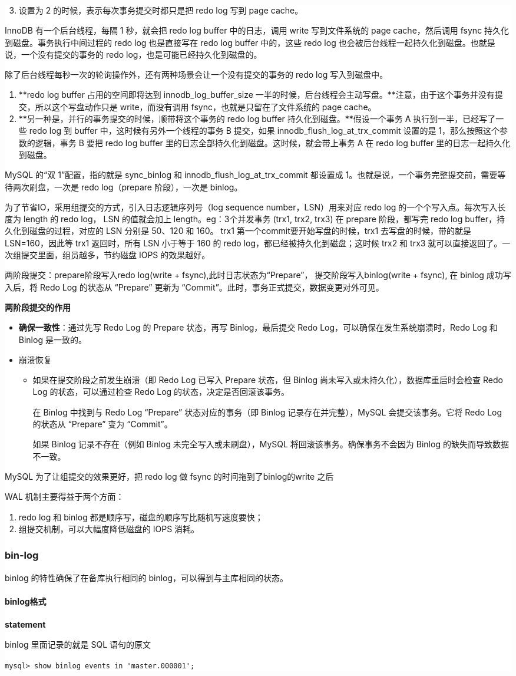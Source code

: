 3. 设置为 2 的时候，表示每次事务提交时都只是把 redo log 写到 page cache。

InnoDB 有一个后台线程，每隔 1 秒，就会把 redo log buffer 中的日志，调用 write 写到文件系统的 page cache，然后调用 fsync 持久化到磁盘。事务执行中间过程的 redo log 也是直接写在 redo log buffer 中的，这些 redo log 也会被后台线程一起持久化到磁盘。也就是说，一个没有提交的事务的 redo log，也是可能已经持久化到磁盘的。

除了后台线程每秒一次的轮询操作外，还有两种场景会让一个没有提交的事务的 redo log 写入到磁盘中。

1. **redo log buffer 占用的空间即将达到 innodb_log_buffer_size 一半的时候，后台线程会主动写盘。**注意，由于这个事务并没有提交，所以这个写盘动作只是 write，而没有调用 fsync，也就是只留在了文件系统的 page cache。
2. **另一种是，并行的事务提交的时候，顺带将这个事务的 redo log buffer 持久化到磁盘。**假设一个事务 A 执行到一半，已经写了一些 redo log 到 buffer 中，这时候有另外一个线程的事务 B 提交，如果 innodb_flush_log_at_trx_commit 设置的是 1，那么按照这个参数的逻辑，事务 B 要把 redo log buffer 里的日志全部持久化到磁盘。这时候，就会带上事务 A 在 redo log buffer 里的日志一起持久化到磁盘。

MySQL 的“双 1”配置，指的就是 sync_binlog 和 innodb_flush_log_at_trx_commit 都设置成 1。也就是说，一个事务完整提交前，需要等待两次刷盘，一次是 redo log（prepare 阶段），一次是 binlog。

为了节省IO，采用组提交的方式，引入日志逻辑序列号（log sequence number，LSN）用来对应 redo log 的一个个写入点。每次写入长度为 length 的 redo log， LSN 的值就会加上 length。eg：3个并发事务 (trx1, trx2, trx3) 在 prepare 阶段，都写完 redo log buffer，持久化到磁盘的过程，对应的 LSN 分别是 50、120 和 160。 trx1 第一个commit要开始写盘的时候，trx1 去写盘的时候，带的就是 LSN=160，因此等 trx1 返回时，所有 LSN 小于等于 160 的 redo log，都已经被持久化到磁盘；这时候 trx2 和 trx3 就可以直接返回了。一次组提交里面，组员越多，节约磁盘 IOPS 的效果越好。

两阶段提交：prepare阶段写入redo log(write + fsync),此时日志状态为“Prepare”， 提交阶段写入binlog(write + fsync), 在 binlog 成功写入后，将 Redo Log 的状态从 “Prepare” 更新为 “Commit”。此时，事务正式提交，数据变更对外可见。

**两阶段提交的作用**

- **确保一致性**：通过先写 Redo Log 的 Prepare 状态，再写 Binlog，最后提交 Redo Log，可以确保在发生系统崩溃时，Redo Log 和 Binlog 是一致的。

- 崩溃恢复

  - 如果在提交阶段之前发生崩溃（即 Redo Log 已写入 Prepare 状态，但 Binlog 尚未写入或未持久化），数据库重启时会检查 Redo Log 的状态，可以通过检查 Redo Log 的状态，决定是否回滚该事务。

    在 Binlog 中找到与 Redo Log “Prepare” 状态对应的事务（即 Binlog 记录存在并完整），MySQL 会提交该事务。它将 Redo Log 的状态从 “Prepare” 变为 “Commit”。

    如果 Binlog 记录不存在（例如 Binlog 未完全写入或未刷盘），MySQL 将回滚该事务。确保事务不会因为 Binlog 的缺失而导致数据不一致。

MySQL 为了让组提交的效果更好，把 redo log 做 fsync 的时间拖到了binlog的write 之后

WAL 机制主要得益于两个方面：

1. redo log 和 binlog 都是顺序写，磁盘的顺序写比随机写速度要快；
2. 组提交机制，可以大幅度降低磁盘的 IOPS 消耗。

### bin-log

binlog 的特性确保了在备库执行相同的 binlog，可以得到与主库相同的状态。

#### binlog格式

**statement**

binlog 里面记录的就是 SQL 语句的原文

```
mysql> show binlog events in 'master.000001';
```
